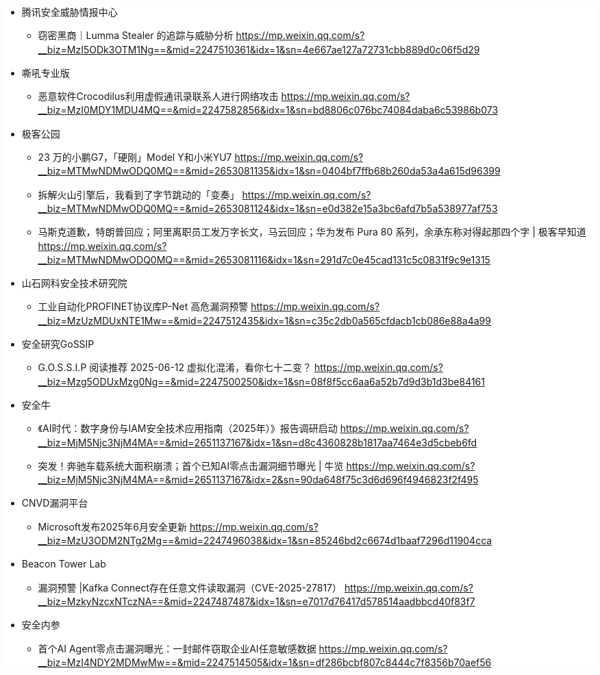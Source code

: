 - 腾讯安全威胁情报中心
  - 窃密黑商｜Lumma Stealer 的追踪与威胁分析
https://mp.weixin.qq.com/s?__biz=MzI5ODk3OTM1Ng==&mid=2247510361&idx=1&sn=4e667ae127a72731cbb889d0c06f5d29

- 嘶吼专业版
  - 恶意软件Crocodilus利用虚假通讯录联系人进行网络攻击
https://mp.weixin.qq.com/s?__biz=MzI0MDY1MDU4MQ==&mid=2247582856&idx=1&sn=bd8806c076bc74084daba6c53986b073

- 极客公园
  - 23 万的小鹏G7，「硬刚」Model Y和小米YU7
https://mp.weixin.qq.com/s?__biz=MTMwNDMwODQ0MQ==&mid=2653081135&idx=1&sn=0404bf7ffb68b260da53a4a615d96399

  - 拆解火山引擎后，我看到了字节跳动的「变奏」
https://mp.weixin.qq.com/s?__biz=MTMwNDMwODQ0MQ==&mid=2653081124&idx=1&sn=e0d382e15a3bc6afd7b5a538977af753

  - 马斯克道歉，特朗普回应；阿里离职员工发万字长文，马云回应；华为发布 Pura 80 系列，余承东称对得起那四个字 | 极客早知道
https://mp.weixin.qq.com/s?__biz=MTMwNDMwODQ0MQ==&mid=2653081116&idx=1&sn=291d7c0e45cad131c5c0831f9c9e1315

- 山石网科安全技术研究院
  - 工业自动化PROFINET协议库P-Net 高危漏洞预警
https://mp.weixin.qq.com/s?__biz=MzUzMDUxNTE1Mw==&mid=2247512435&idx=1&sn=c35c2db0a565cfdacb1cb086e88a4a99

- 安全研究GoSSIP
  - G.O.S.S.I.P 阅读推荐 2025-06-12 虚拟化混淆，看你七十二变？
https://mp.weixin.qq.com/s?__biz=Mzg5ODUxMzg0Ng==&mid=2247500250&idx=1&sn=08f8f5cc6aa6a52b7d9d3b1d3be84161

- 安全牛
  - 《AI时代：数字身份与IAM安全技术应用指南（2025年）》报告调研启动
https://mp.weixin.qq.com/s?__biz=MjM5Njc3NjM4MA==&mid=2651137167&idx=1&sn=d8c4360828b1817aa7464e3d5cbeb6fd

  - 突发！奔驰车载系统大面积崩溃；首个已知AI零点击漏洞细节曝光 | 牛览
https://mp.weixin.qq.com/s?__biz=MjM5Njc3NjM4MA==&mid=2651137167&idx=2&sn=90da648f75c3d6d696f4946823f2f495

- CNVD漏洞平台
  - Microsoft发布2025年6月安全更新
https://mp.weixin.qq.com/s?__biz=MzU3ODM2NTg2Mg==&mid=2247496038&idx=1&sn=85246bd2c6674d1baaf7296d11904cca

- Beacon Tower Lab
  - 漏洞预警 |Kafka Connect存在任意文件读取漏洞（CVE-2025-27817）
https://mp.weixin.qq.com/s?__biz=MzkyNzcxNTczNA==&mid=2247487487&idx=1&sn=e7017d76417d578514aadbbcd40f83f7

- 安全内参
  - 首个AI Agent零点击漏洞曝光：一封邮件窃取企业AI任意敏感数据
https://mp.weixin.qq.com/s?__biz=MzI4NDY2MDMwMw==&mid=2247514505&idx=1&sn=df286bcbf807c8444c7f8356b70aef56
